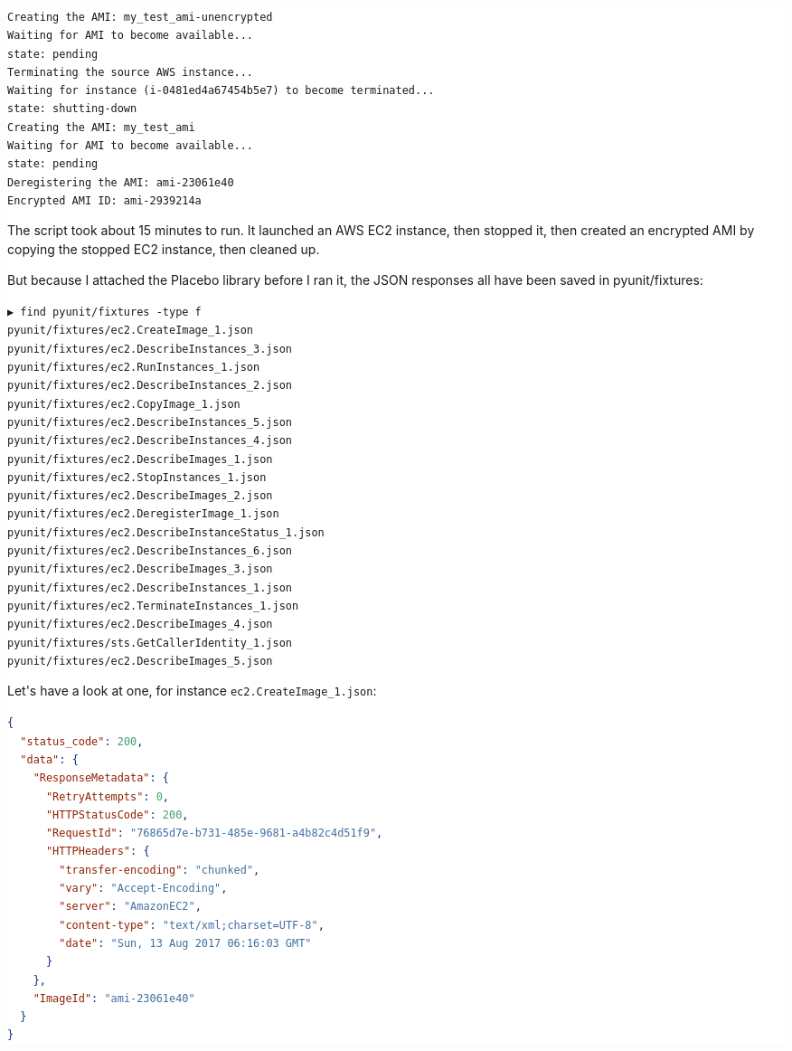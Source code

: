 ```text
Creating the AMI: my_test_ami-unencrypted
Waiting for AMI to become available...
state: pending
Terminating the source AWS instance...
Waiting for instance (i-0481ed4a67454b5e7) to become terminated...
state: shutting-down
Creating the AMI: my_test_ami
Waiting for AMI to become available...
state: pending
Deregistering the AMI: ami-23061e40
Encrypted AMI ID: ami-2939214a
```

The script took about 15 minutes to run. It launched an AWS EC2 instance, then stopped it, then created an encrypted AMI by copying the stopped EC2 instance, then cleaned up.

But because I attached the Placebo library before I ran it, the JSON responses all have been saved in pyunit/fixtures:

```text
▶ find pyunit/fixtures -type f
pyunit/fixtures/ec2.CreateImage_1.json
pyunit/fixtures/ec2.DescribeInstances_3.json
pyunit/fixtures/ec2.RunInstances_1.json
pyunit/fixtures/ec2.DescribeInstances_2.json
pyunit/fixtures/ec2.CopyImage_1.json
pyunit/fixtures/ec2.DescribeInstances_5.json
pyunit/fixtures/ec2.DescribeInstances_4.json
pyunit/fixtures/ec2.DescribeImages_1.json
pyunit/fixtures/ec2.StopInstances_1.json
pyunit/fixtures/ec2.DescribeImages_2.json
pyunit/fixtures/ec2.DeregisterImage_1.json
pyunit/fixtures/ec2.DescribeInstanceStatus_1.json
pyunit/fixtures/ec2.DescribeInstances_6.json
pyunit/fixtures/ec2.DescribeImages_3.json
pyunit/fixtures/ec2.DescribeInstances_1.json
pyunit/fixtures/ec2.TerminateInstances_1.json
pyunit/fixtures/ec2.DescribeImages_4.json
pyunit/fixtures/sts.GetCallerIdentity_1.json
pyunit/fixtures/ec2.DescribeImages_5.json
```

Let's have a look at one, for instance `ec2.CreateImage_1.json`:

```json
{
  "status_code": 200,
  "data": {
    "ResponseMetadata": {
      "RetryAttempts": 0,
      "HTTPStatusCode": 200,
      "RequestId": "76865d7e-b731-485e-9681-a4b82c4d51f9",
      "HTTPHeaders": {
        "transfer-encoding": "chunked",
        "vary": "Accept-Encoding",
        "server": "AmazonEC2",
        "content-type": "text/xml;charset=UTF-8",
        "date": "Sun, 13 Aug 2017 06:16:03 GMT"
      }
    },
    "ImageId": "ami-23061e40"
  }
}
```
